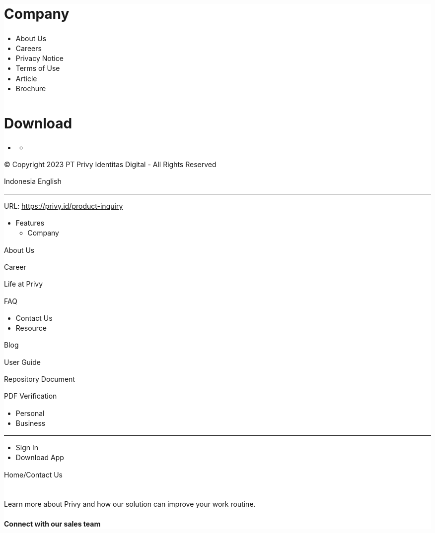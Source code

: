 # Company

  * About Us
  * Careers
  * Privacy Notice
  * Terms of Use
  * Article
  * Brochure

# Download

  *   *

© Copyright 2023 PT Privy Identitas Digital - All Rights Reserved

Indonesia  English

---

URL: https://privy.id/product-inquiry

* Features
  * Company

About Us

Career

Life at Privy

FAQ

  * Contact Us
  * Resource

Blog

User Guide

Repository Document

PDF Verification

  * Personal
  * Business

* * *

  * Sign In
  * Download App

Home/Contact Us

#

Learn more about Privy and how our solution can improve your work routine.

#### Connect with our sales team
